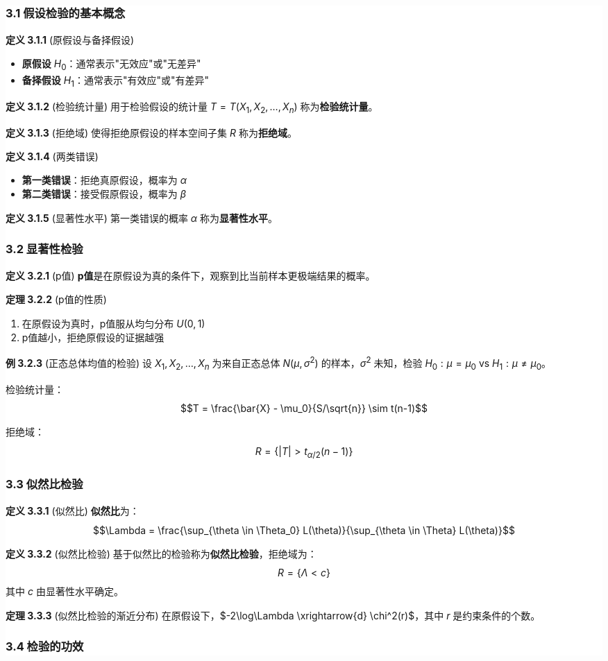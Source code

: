 ### 3.1 假设检验的基本概念

**定义 3.1.1** (原假设与备择假设)

- **原假设** $H_0$：通常表示"无效应"或"无差异"
- **备择假设** $H_1$：通常表示"有效应"或"有差异"

**定义 3.1.2** (检验统计量)
用于检验假设的统计量 $T = T(X_1, X_2, \ldots, X_n)$ 称为**检验统计量**。

**定义 3.1.3** (拒绝域)
使得拒绝原假设的样本空间子集 $R$ 称为**拒绝域**。

**定义 3.1.4** (两类错误)

- **第一类错误**：拒绝真原假设，概率为 $\alpha$
- **第二类错误**：接受假原假设，概率为 $\beta$

**定义 3.1.5** (显著性水平)
第一类错误的概率 $\alpha$ 称为**显著性水平**。

### 3.2 显著性检验

**定义 3.2.1** (p值)
**p值**是在原假设为真的条件下，观察到比当前样本更极端结果的概率。

**定理 3.2.2** (p值的性质)

1. 在原假设为真时，p值服从均匀分布 $U(0,1)$
2. p值越小，拒绝原假设的证据越强

**例 3.2.3** (正态总体均值的检验)
设 $X_1, X_2, \ldots, X_n$ 为来自正态总体 $N(\mu,\sigma^2)$ 的样本，$\sigma^2$ 未知，检验 $H_0: \mu = \mu_0$ vs $H_1: \mu \neq \mu_0$。

检验统计量：
$$T = \frac{\bar{X} - \mu_0}{S/\sqrt{n}} \sim t(n-1)$$

拒绝域：
$$R = \{|T| > t_{\alpha/2}(n-1)\}$$

### 3.3 似然比检验

**定义 3.3.1** (似然比)
**似然比**为：
$$\Lambda = \frac{\sup_{\theta \in \Theta_0} L(\theta)}{\sup_{\theta \in \Theta} L(\theta)}$$

**定义 3.3.2** (似然比检验)
基于似然比的检验称为**似然比检验**，拒绝域为：
$$R = \{\Lambda < c\}$$
其中 $c$ 由显著性水平确定。

**定理 3.3.3** (似然比检验的渐近分布)
在原假设下，$-2\log\Lambda \xrightarrow{d} \chi^2(r)$，其中 $r$ 是约束条件的个数。

### 3.4 检验的功效
